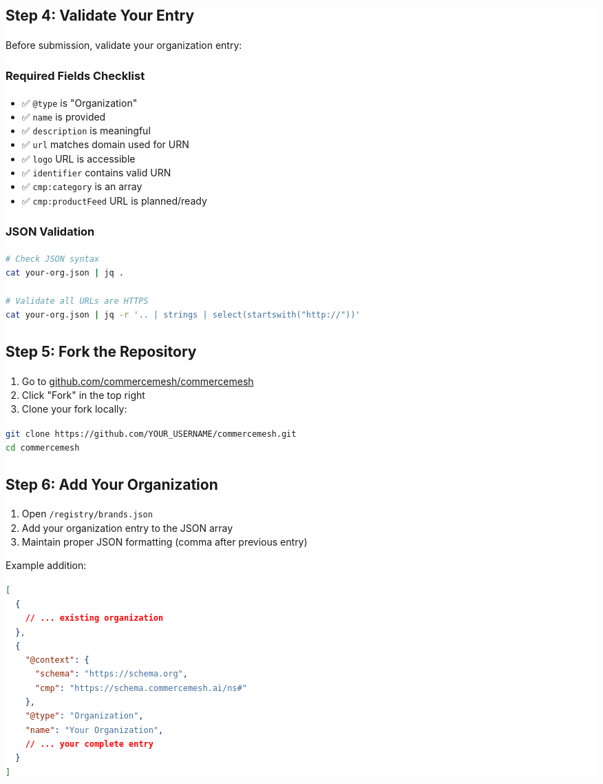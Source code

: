 ## Step 4: Validate Your Entry

Before submission, validate your organization entry:

### Required Fields Checklist
- ✅ `@type` is "Organization"
- ✅ `name` is provided
- ✅ `description` is meaningful
- ✅ `url` matches domain used for URN
- ✅ `logo` URL is accessible
- ✅ `identifier` contains valid URN
- ✅ `cmp:category` is an array
- ✅ `cmp:productFeed` URL is planned/ready

### JSON Validation
```bash
# Check JSON syntax
cat your-org.json | jq .

# Validate all URLs are HTTPS
cat your-org.json | jq -r '.. | strings | select(startswith("http://"))'
```

## Step 5: Fork the Repository

1. Go to [github.com/commercemesh/commercemesh](https://github.com/commercemesh/commercemesh)
2. Click "Fork" in the top right
3. Clone your fork locally:

```bash
git clone https://github.com/YOUR_USERNAME/commercemesh.git
cd commercemesh
```

## Step 6: Add Your Organization

1. Open `/registry/brands.json`
2. Add your organization entry to the JSON array
3. Maintain proper JSON formatting (comma after previous entry)

Example addition:
```json
[
  {
    // ... existing organization
  },
  {
    "@context": {
      "schema": "https://schema.org",
      "cmp": "https://schema.commercemesh.ai/ns#"
    },
    "@type": "Organization",
    "name": "Your Organization",
    // ... your complete entry
  }
]
```
